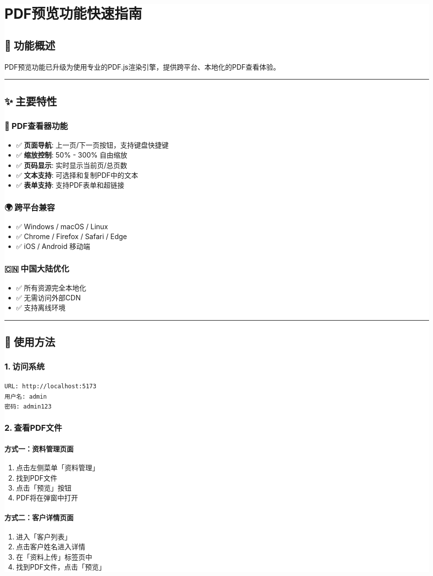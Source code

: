 # PDF预览功能快速指南

## 🎯 功能概述

PDF预览功能已升级为使用专业的PDF.js渲染引擎，提供跨平台、本地化的PDF查看体验。

---

## ✨ 主要特性

### 📄 PDF查看器功能
- ✅ **页面导航**: 上一页/下一页按钮，支持键盘快捷键
- ✅ **缩放控制**: 50% - 300% 自由缩放
- ✅ **页码显示**: 实时显示当前页/总页数
- ✅ **文本支持**: 可选择和复制PDF中的文本
- ✅ **表单支持**: 支持PDF表单和超链接

### 🌍 跨平台兼容
- ✅ Windows / macOS / Linux
- ✅ Chrome / Firefox / Safari / Edge
- ✅ iOS / Android 移动端

### 🇨🇳 中国大陆优化
- ✅ 所有资源完全本地化
- ✅ 无需访问外部CDN
- ✅ 支持离线环境

---

## 🚀 使用方法

### 1. 访问系统
```
URL: http://localhost:5173
用户名: admin
密码: admin123
```

### 2. 查看PDF文件

#### 方式一：资料管理页面
1. 点击左侧菜单「资料管理」
2. 找到PDF文件
3. 点击「预览」按钮
4. PDF将在弹窗中打开

#### 方式二：客户详情页面
1. 进入「客户列表」
2. 点击客户姓名进入详情
3. 在「资料上传」标签页中
4. 找到PDF文件，点击「预览」
